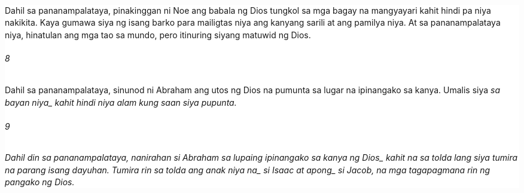 



Dahil sa pananampalataya, pinakinggan ni Noe ang babala ng Dios tungkol sa mga bagay na mangyayari kahit hindi pa niya nakikita. Kaya gumawa siya ng isang barko para mailigtas niya ang kanyang sarili at ang pamilya niya. At sa pananampalataya niya, hinatulan ang mga tao sa mundo, pero itinuring siyang matuwid ng Dios. 





















###### 8 










Dahil sa pananampalataya, sinunod ni Abraham ang utos ng Dios na pumunta sa lugar na ipinangako sa kanya. Umalis siya <i class="trans-change">sa bayan niya_ kahit hindi niya alam kung saan siya pupunta. 





















###### 9 










Dahil din sa pananampalataya, nanirahan si Abraham sa lupaing ipinangako <i class="trans-change">sa kanya ng Dios_ kahit na sa tolda lang siya tumira na parang isang dayuhan. Tumira rin <i class="trans-change">sa tolda ang anak niya na_ si Isaac at <i class="trans-change">apong_ si Jacob, na mga tagapagmana rin ng pangako ng Dios. 

